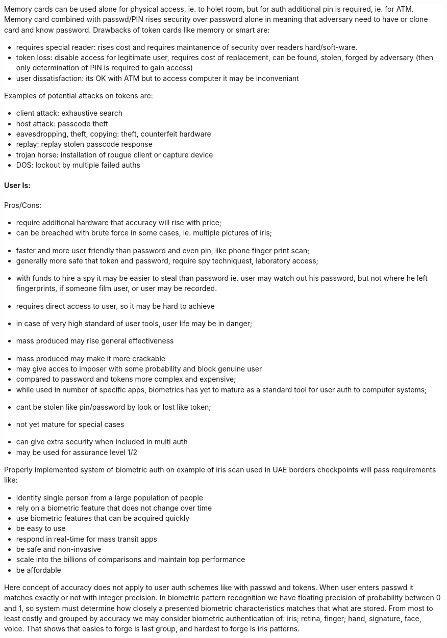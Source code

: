 Memory cards can be used alone for physical access, ie. to holet room, but for auth additional pin is required, ie. for ATM. Memory card combined with passwd/PIN rises security over password alone in meaning that adversary need to have or clone card and know password. Drawbacks of token cards like memory or smart are:
- requires special reader: rises cost and requires maintanence of security over readers hard/soft-ware.
- token loss: disable access for legitimate user, requires cost of replacement, can be found, stolen, forged by adversary (then only determination of PIN is required to gain access)
- user dissatisfaction: its OK with ATM but to access computer it may be inconveniant

Examples of potential attacks on tokens are:
- client attack: exhaustive search
- host attack: passcode theft
- eavesdropping, theft, copying: theft, counterfeit hardware
- replay: replay stolen passcode response
- trojan horse: installation of rougue client or capture device
- DOS: lockout by multiple failed auths

#### User Is:


Pros/Cons:
- require additional hardware that accuracy will rise with price;
- can be breached with brute force in some cases, ie. multiple pictures of iris;
+ faster and more user friendly than password and even pin, like phone finger print scan;
+ generally more safe that token and password, require spy techniquest, laboratory access;
- with funds to hire a spy it may be easier to steal than password ie. user may watch out his password, but not where he left fingerprints, if someone film user, or user may be recorded.
+ requires direct access to user, so it may be hard to achieve 
- in case of very high standard of user tools, user life may be in danger;
+ mass produced may rise general effectiveness
- mass produced may make it more crackable
- may give acces to imposer with some probability and block genuine user
- compared to password and tokens more complex and expensive;
- while used in number of specific apps, biometrics has yet to mature as a standard tool for user auth to computer systems;
+ cant be stolen like pin/password by look or lost like token;
- not yet mature for special cases
+ can give extra security when included in multi auth 
+ may be used for assurance level 1/2

Properly implemented system of biometric auth on example of iris scan used in UAE borders checkpoints will pass requirements like:
- identity single person from a large population of people
- rely on a biometric feature that does not change over time
- use biometric features that can be acquired quickly
- be easy to use
- respond in real-time for mass transit apps
- be safe and non-invasive
- scale into the billions of comparisons and maintain top performance
- be affordable

Here concept of accuracy does not apply to user auth schemes like with passwd and tokens. When user enters passwd it matches exactly or not with integer precision. In biometric pattern recognition we have floating precision of probability between 0 and 1, so system must determine how closely a presented biometric characteristics matches that what are stored. From most to least costly and grouped by accuracy we may consider biometric authentication of: iris; retina, finger; hand, signature, face, voice. That shows that easies to forge is last group, and hardest to forge is iris patterns. 
